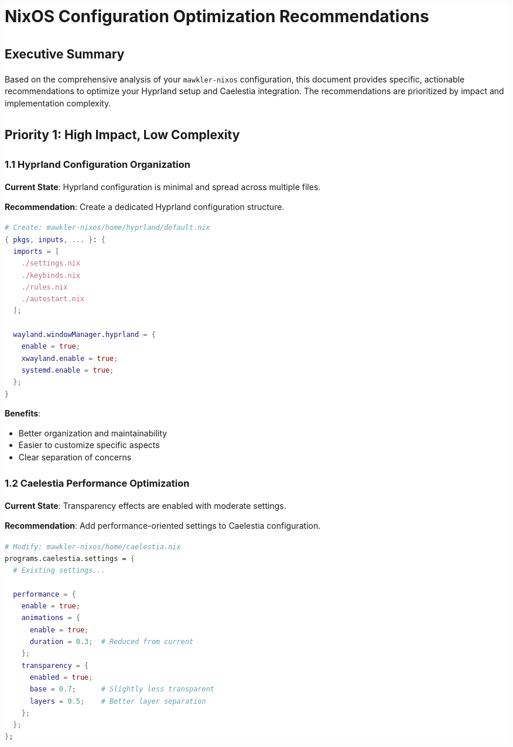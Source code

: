 # NixOS Configuration Optimization Recommendations

## Executive Summary

Based on the comprehensive analysis of your `mawkler-nixos` configuration, this document provides specific, actionable recommendations to optimize your Hyprland setup and Caelestia integration. The recommendations are prioritized by impact and implementation complexity.

## Priority 1: High Impact, Low Complexity

### 1.1 Hyprland Configuration Organization

**Current State**: Hyprland configuration is minimal and spread across multiple files.

**Recommendation**: Create a dedicated Hyprland configuration structure.

```nix
# Create: mawkler-nixos/home/hyprland/default.nix
{ pkgs, inputs, ... }: {
  imports = [
    ./settings.nix
    ./keybinds.nix
    ./rules.nix
    ./autostart.nix
  ];
  
  wayland.windowManager.hyprland = {
    enable = true;
    xwayland.enable = true;
    systemd.enable = true;
  };
}
```

**Benefits**:
- Better organization and maintainability
- Easier to customize specific aspects
- Clear separation of concerns

### 1.2 Caelestia Performance Optimization

**Current State**: Transparency effects are enabled with moderate settings.

**Recommendation**: Add performance-oriented settings to Caelestia configuration.

```nix
# Modify: mawkler-nixos/home/caelestia.nix
programs.caelestia.settings = {
  # Existing settings...
  
  performance = {
    enable = true;
    animations = {
      enable = true;
      duration = 0.3;  # Reduced from current
    };
    transparency = {
      enabled = true;
      base = 0.7;      # Slightly less transparent
      layers = 0.5;    # Better layer separation
    };
  };
};
```
